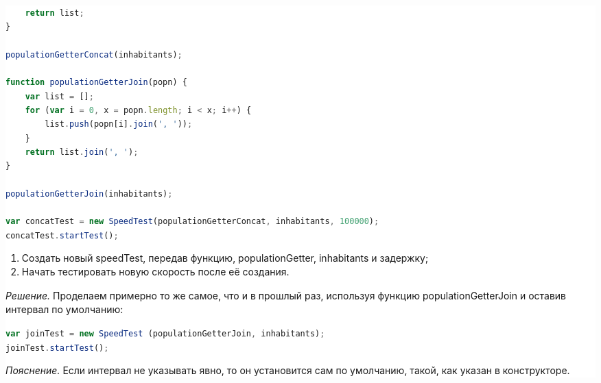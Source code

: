 ```javascript
    return list;
}

populationGetterConcat(inhabitants);

function populationGetterJoin(popn) {
    var list = [];
    for (var i = 0, x = popn.length; i < x; i++) {
        list.push(popn[i].join(', '));
    }
    return list.join(', ');
}

populationGetterJoin(inhabitants);

var concatTest = new SpeedTest(populationGetterConcat, inhabitants, 100000);
concatTest.startTest();
```
1) Создать новый speedTest, передав функцию, populationGetter, inhabitants и задержку;    
2) Начать тестировать новую скорость после её создания.

_Решение._
Проделаем примерно то же самое, что и в прошлый раз, используя функцию populationGetterJoin и оставив интервал по умолчанию:
```javascript
var joinTest = new SpeedTest (populationGetterJoin, inhabitants);
joinTest.startTest();
```

_Пояснение._
Если интервал не указывать явно, то он установится сам по умолчанию, такой, как указан в конструкторе.